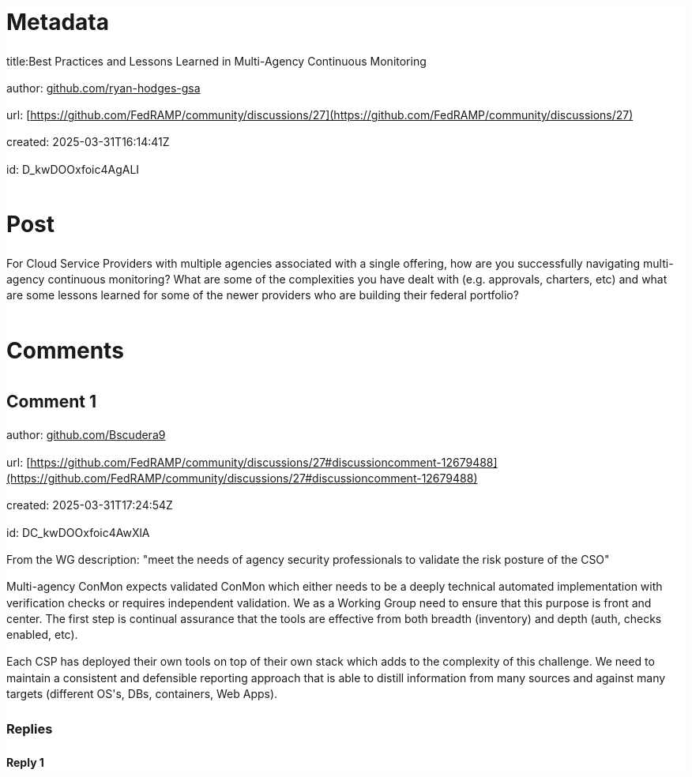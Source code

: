 # Metadata

title:Best Practices and Lessons Learned in Multi-Agency Continuous Monitoring

author: [github.com/ryan-hodges-gsa](https://github.com/ryan-hodges-gsa)

url: [https://github.com/FedRAMP/community/discussions/27](https://github.com/FedRAMP/community/discussions/27)

created: 2025-03-31T16:14:41Z

id: D_kwDOOxfoic4AgALI



# Post

For Cloud Service Providers with multiple agencies associated with a single offering, how are you successfully navigating multi-agency continuous monitoring?  What are some of the complexities you have dealt with (e.g. approvals, charters, etc) and what are some lessons learned for some of the newer providers who are building their federal portfolio? 

# Comments




## Comment 1

author: [github.com/Bscudera9](https://github.com/Bscudera9)

url: [https://github.com/FedRAMP/community/discussions/27#discussioncomment-12679488](https://github.com/FedRAMP/community/discussions/27#discussioncomment-12679488)

created: 2025-03-31T17:24:54Z

id: DC_kwDOOxfoic4AwXlA

From the WG description: "meet the needs of agency security professionals to validate the risk posture of the CSO" 

Multi-agency ConMon expects validated ConMon which either needs to be a deeply technical automated implementation with verification checks or requires independent validation. We as a Working Group need to ensure that this purpose is front and center. The first step is continual assurance that the tools are effective from both breadth (inventory) and depth (auth, checks enabled, etc). 

Each CSP has deployed their own tools on top of their own stack which adds to the complexity of this challenge. We need to maintain a consistent and defensible reporting approach that is able to distill information from many sources and against many targets (different OS's, DBs, containers, Web Apps).

### Replies



#### Reply 1

